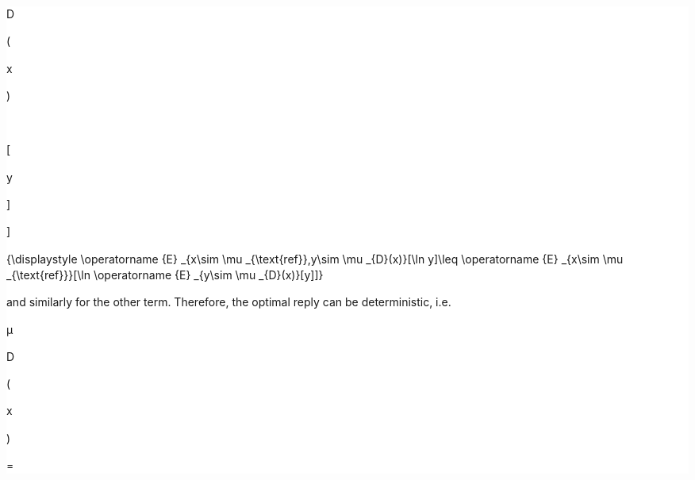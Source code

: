 D






(


x


)






⁡


[


y


]


]






{\displaystyle \operatorname {E} _{x\sim \mu _{\text{ref}},y\sim \mu _{D}(x)}[\ln y]\leq \operatorname {E} _{x\sim \mu _{\text{ref}}}[\ln \operatorname {E} _{y\sim \mu _{D}(x)}[y]]}





and similarly for the other term. Therefore, the optimal reply can be deterministic, i.e. 










μ




D






(


x


)


=
